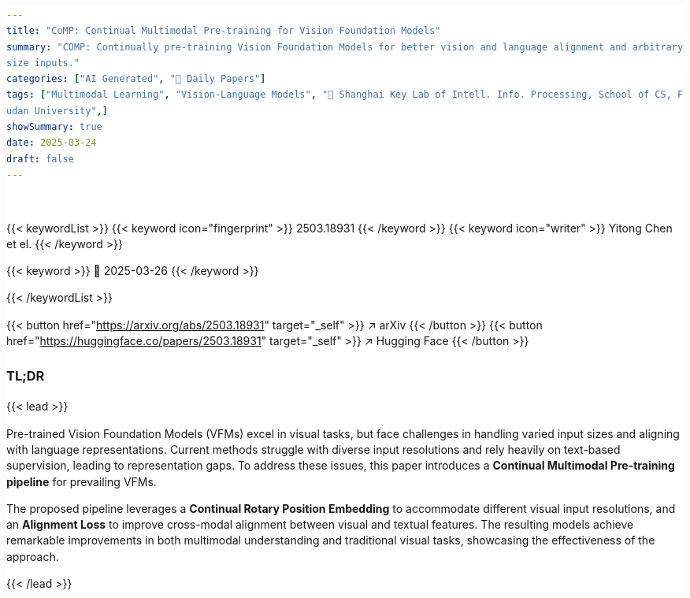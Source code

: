 ```yaml
---
title: "CoMP: Continual Multimodal Pre-training for Vision Foundation Models"
summary: "COMP: Continually pre-training Vision Foundation Models for better vision and language alignment and arbitrary size inputs."
categories: ["AI Generated", "🤗 Daily Papers"]
tags: ["Multimodal Learning", "Vision-Language Models", "🏢 Shanghai Key Lab of Intell. Info. Processing, School of CS, Fudan University",]
showSummary: true
date: 2025-03-24
draft: false
---
```


<br>

{{< keywordList >}}
{{< keyword icon="fingerprint" >}} 2503.18931 {{< /keyword >}}
{{< keyword icon="writer" >}} Yitong Chen et el. {{< /keyword >}}
 
{{< keyword >}} 🤗 2025-03-26 {{< /keyword >}}
 
{{< /keywordList >}}

{{< button href="https://arxiv.org/abs/2503.18931" target="_self" >}}
↗ arXiv
{{< /button >}}
{{< button href="https://huggingface.co/papers/2503.18931" target="_self" >}}
↗ Hugging Face
{{< /button >}}



<audio controls>
    <source src="https://ai-paper-reviewer.com/2503.18931/podcast.wav" type="audio/wav">
    Your browser does not support the audio element.
</audio>


### TL;DR


{{< lead >}}

Pre-trained Vision Foundation Models (VFMs) excel in visual tasks, but face challenges in handling varied input sizes and aligning with language representations. Current methods struggle with diverse input resolutions and rely heavily on text-based supervision, leading to representation gaps. To address these issues, this paper introduces a **Continual Multimodal Pre-training pipeline** for prevailing VFMs. 



The proposed pipeline leverages a **Continual Rotary Position Embedding** to accommodate different visual input resolutions, and an **Alignment Loss** to improve cross-modal alignment between visual and textual features. The resulting models achieve remarkable improvements in both multimodal understanding and traditional visual tasks, showcasing the effectiveness of the approach.

{{< /lead >}}
